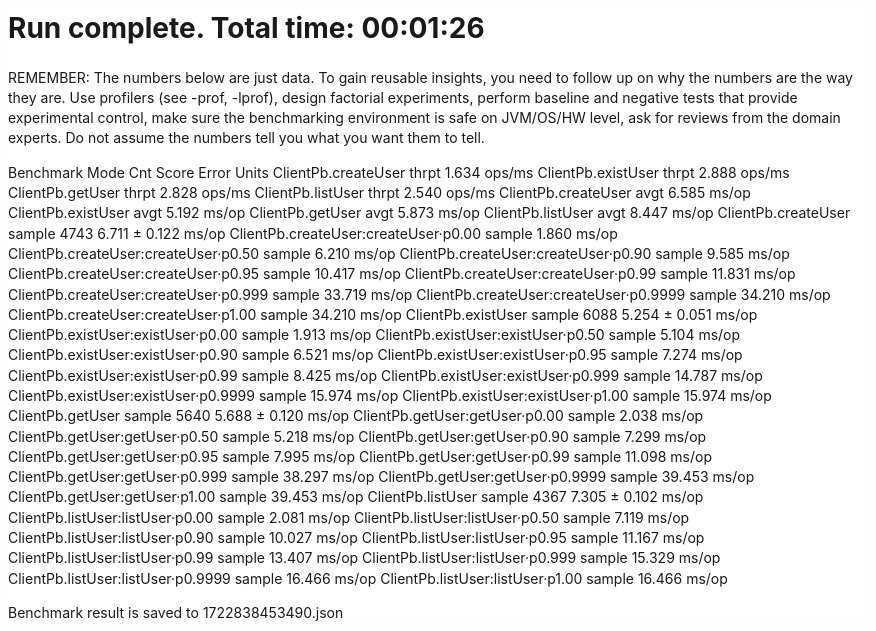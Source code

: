# Run complete. Total time: 00:01:26

REMEMBER: The numbers below are just data. To gain reusable insights, you need to follow up on
why the numbers are the way they are. Use profilers (see -prof, -lprof), design factorial
experiments, perform baseline and negative tests that provide experimental control, make sure
the benchmarking environment is safe on JVM/OS/HW level, ask for reviews from the domain experts.
Do not assume the numbers tell you what you want them to tell.

Benchmark                                 Mode   Cnt   Score   Error   Units
ClientPb.createUser                      thrpt         1.634          ops/ms
ClientPb.existUser                       thrpt         2.888          ops/ms
ClientPb.getUser                         thrpt         2.828          ops/ms
ClientPb.listUser                        thrpt         2.540          ops/ms
ClientPb.createUser                       avgt         6.585           ms/op
ClientPb.existUser                        avgt         5.192           ms/op
ClientPb.getUser                          avgt         5.873           ms/op
ClientPb.listUser                         avgt         8.447           ms/op
ClientPb.createUser                     sample  4743   6.711 ± 0.122   ms/op
ClientPb.createUser:createUser·p0.00    sample         1.860           ms/op
ClientPb.createUser:createUser·p0.50    sample         6.210           ms/op
ClientPb.createUser:createUser·p0.90    sample         9.585           ms/op
ClientPb.createUser:createUser·p0.95    sample        10.417           ms/op
ClientPb.createUser:createUser·p0.99    sample        11.831           ms/op
ClientPb.createUser:createUser·p0.999   sample        33.719           ms/op
ClientPb.createUser:createUser·p0.9999  sample        34.210           ms/op
ClientPb.createUser:createUser·p1.00    sample        34.210           ms/op
ClientPb.existUser                      sample  6088   5.254 ± 0.051   ms/op
ClientPb.existUser:existUser·p0.00      sample         1.913           ms/op
ClientPb.existUser:existUser·p0.50      sample         5.104           ms/op
ClientPb.existUser:existUser·p0.90      sample         6.521           ms/op
ClientPb.existUser:existUser·p0.95      sample         7.274           ms/op
ClientPb.existUser:existUser·p0.99      sample         8.425           ms/op
ClientPb.existUser:existUser·p0.999     sample        14.787           ms/op
ClientPb.existUser:existUser·p0.9999    sample        15.974           ms/op
ClientPb.existUser:existUser·p1.00      sample        15.974           ms/op
ClientPb.getUser                        sample  5640   5.688 ± 0.120   ms/op
ClientPb.getUser:getUser·p0.00          sample         2.038           ms/op
ClientPb.getUser:getUser·p0.50          sample         5.218           ms/op
ClientPb.getUser:getUser·p0.90          sample         7.299           ms/op
ClientPb.getUser:getUser·p0.95          sample         7.995           ms/op
ClientPb.getUser:getUser·p0.99          sample        11.098           ms/op
ClientPb.getUser:getUser·p0.999         sample        38.297           ms/op
ClientPb.getUser:getUser·p0.9999        sample        39.453           ms/op
ClientPb.getUser:getUser·p1.00          sample        39.453           ms/op
ClientPb.listUser                       sample  4367   7.305 ± 0.102   ms/op
ClientPb.listUser:listUser·p0.00        sample         2.081           ms/op
ClientPb.listUser:listUser·p0.50        sample         7.119           ms/op
ClientPb.listUser:listUser·p0.90        sample        10.027           ms/op
ClientPb.listUser:listUser·p0.95        sample        11.167           ms/op
ClientPb.listUser:listUser·p0.99        sample        13.407           ms/op
ClientPb.listUser:listUser·p0.999       sample        15.329           ms/op
ClientPb.listUser:listUser·p0.9999      sample        16.466           ms/op
ClientPb.listUser:listUser·p1.00        sample        16.466           ms/op

Benchmark result is saved to 1722838453490.json

